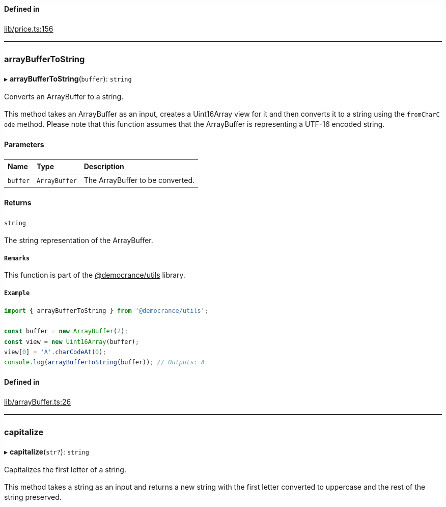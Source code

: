 #### Defined in

[lib/price.ts:156](https://github.com/daniil4udo/utils/blob/f0fc279/lib/price.ts#L156)

---

### arrayBufferToString

▸ **arrayBufferToString**(`buffer`): `string`

Converts an ArrayBuffer to a string.

This method takes an ArrayBuffer as an input, creates a Uint16Array view
for it and then converts it to a string using the `fromCharCode` method.
Please note that this function assumes that the ArrayBuffer is
representing a UTF-16 encoded string.

#### Parameters

| Name     | Type          | Description                      |
| :------- | :------------ | :------------------------------- |
| `buffer` | `ArrayBuffer` | The ArrayBuffer to be converted. |

#### Returns

`string`

The string representation of the ArrayBuffer.

**`Remarks`**

This function is part of the [@democrance/utils](https://github.com/daniil4udo/utils) library.

**`Example`**

```ts
import { arrayBufferToString } from '@democrance/utils';

const buffer = new ArrayBuffer(2);
const view = new Uint16Array(buffer);
view[0] = 'A'.charCodeAt(0);
console.log(arrayBufferToString(buffer)); // Outputs: A
```

#### Defined in

[lib/arrayBuffer.ts:26](https://github.com/daniil4udo/utils/blob/f0fc279/lib/arrayBuffer.ts#L26)

---

### capitalize

▸ **capitalize**(`str?`): `string`

Capitalizes the first letter of a string.

This method takes a string as an input and returns a new string
with the first letter converted to uppercase and the rest of the string preserved.
